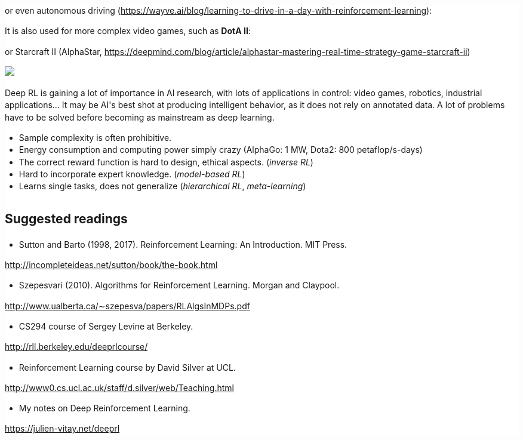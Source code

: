 or even autonomous driving (<https://wayve.ai/blog/learning-to-drive-in-a-day-with-reinforcement-learning>):

<div class='embed-container'><iframe src='https://www.youtube.com/embed/eRwTbRtnT1I' frameborder='0' allowfullscreen></iframe></div>

It is also used for more complex video games, such as **DotA II**:

<div class='embed-container'><iframe src='https://www.youtube.com/embed/eHipy_j29Xw' frameborder='0' allowfullscreen></iframe></div>

or Starcraft II (AlphaStar, <https://deepmind.com/blog/article/alphastar-mastering-real-time-strategy-game-starcraft-ii>)

![](../img/alphastar.gif)


Deep RL is gaining a lot of importance in AI research, with lots of applications in control: video games, robotics, industrial applications... It may be AI's best shot at producing intelligent behavior, as it does not rely on annotated data. A lot of problems have to be solved before becoming as mainstream as deep learning.

* Sample complexity is often prohibitive.
* Energy consumption and computing power simply crazy (AlphaGo: 1 MW, Dota2: 800 petaflop/s-days)
* The correct reward function is hard to design, ethical aspects. (*inverse RL*)
* Hard to incorporate expert knowledge. (*model-based RL*)
* Learns single tasks, does not generalize (*hierarchical RL*, *meta-learning*)


## Suggested readings

* Sutton and Barto (1998, 2017). Reinforcement Learning: An Introduction. MIT Press. 

<http://incompleteideas.net/sutton/book/the-book.html>

* Szepesvari (2010). Algorithms for Reinforcement Learning. Morgan and Claypool.

<http://www.ualberta.ca/∼szepesva/papers/RLAlgsInMDPs.pdf>

* CS294 course of Sergey Levine at Berkeley. 

<http://rll.berkeley.edu/deeprlcourse/>

* Reinforcement Learning course by David Silver at UCL.

<http://www0.cs.ucl.ac.uk/staff/d.silver/web/Teaching.html>

* My notes on Deep Reinforcement Learning.

<https://julien-vitay.net/deeprl>
